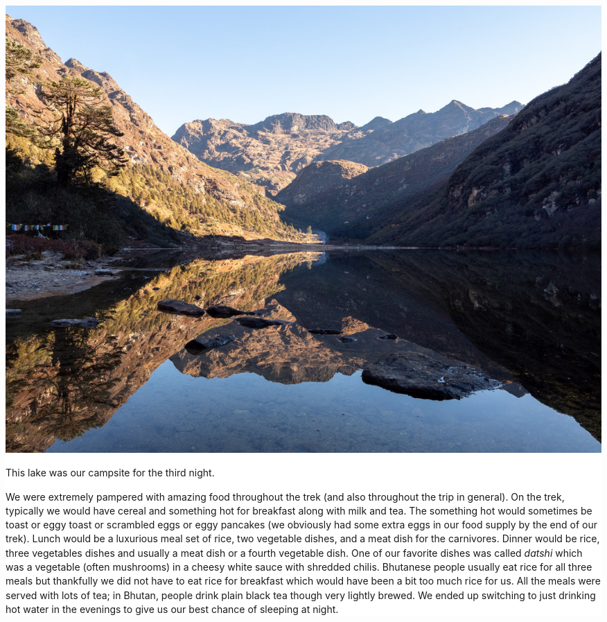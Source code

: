 ![](assets/img/bhutan/bhutan_152.jpg)
<figcaption>This lake was our campsite for the third night.</figcaption>

We were extremely pampered with amazing food throughout the trek (and also throughout the trip in general). On the trek, typically we would have cereal and something hot for breakfast along with milk and tea. The something hot would sometimes be toast or eggy toast or scrambled eggs or eggy pancakes (we obviously had some extra eggs in our food supply by the end of our trek). Lunch would be a luxurious meal set of rice, two vegetable dishes, and a meat dish for the carnivores. Dinner would be rice, three vegetables dishes and usually a meat dish or a fourth vegetable dish. One of our favorite dishes was called _datshi_ which was a vegetable (often mushrooms) in a cheesy white sauce with shredded chilis. Bhutanese people usually eat rice for all three meals but thankfully we did not have to eat rice for breakfast which would have been a bit too much rice for us. All the meals were served with lots of tea; in Bhutan, people drink plain black tea though very lightly brewed. We ended up switching to just drinking hot water in the evenings to give us our best chance of sleeping at night.
